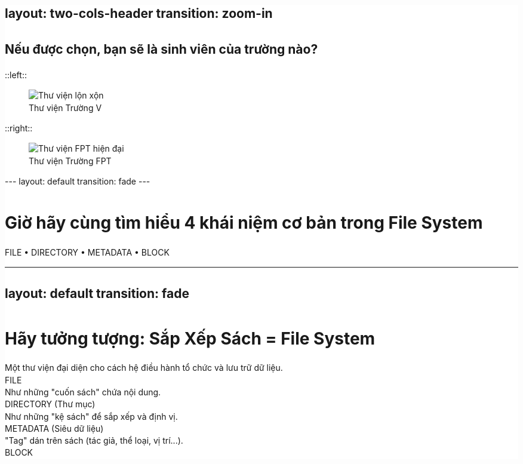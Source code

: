 layout: two-cols-header
transition: zoom-in
---

## Nếu được chọn, bạn sẽ là sinh viên của trường nào?

::left::

<figure>
  <img src="/images/thuvienlonxon.png" alt="Thư viện lộn xộn" class="rounded-lg shadow-md" style="width: 520px; height: 320px; object-fit: cover;"/>
  <figcaption class="text-center mt-2 opacity-80">Thư viện Trường V</figcaption>
</figure>

::right::

<figure>
  <img src="/images/thuviengongang.png" alt="Thư viện FPT hiện đại" class="rounded-lg shadow-md" style="width: 520px; height: 320px; object-fit: cover;"/>
  <figcaption class="text-center mt-2 opacity-80">Thư viện Trường FPT</figcaption>
</figure>
---
layout: default
transition: fade
---

# Giờ hãy cùng tìm hiểu 4 khái niệm cơ bản trong File System

<div class="opacity-80">FILE • DIRECTORY • METADATA • BLOCK</div>

---
layout: default
transition: fade
---

# Hãy tưởng tượng: Sắp Xếp Sách = File System

<div class="opacity-80">Một thư viện đại diện cho cách hệ điều hành tổ chức và lưu trữ dữ liệu.</div>

<div class="grid grid-cols-2 gap-6 mt-6">
  <div v-click="1" class="p-6 rounded-xl border border-gray-200/60 shadow-sm bg-white/60 dark:bg-white/5">
    <div class="i-carbon-book text-3xl"></div>
    <div class="mt-2 font-bold text-xl">FILE</div>
    <div class="opacity-80">Như những "cuốn sách" chứa nội dung.</div>
  </div>
  <div v-click="2" class="p-6 rounded-xl border border-gray-200/60 shadow-sm bg-white/60 dark:bg-white/5">
    <div class="i-carbon-folder text-3xl"></div>
    <div class="mt-2 font-bold text-xl">DIRECTORY (Thư mục)</div>
    <div class="opacity-80">Như những "kệ sách" để sắp xếp và định vị.</div>
  </div>
  <div v-click="3" class="p-6 rounded-xl border border-gray-200/60 shadow-sm bg-white/60 dark:bg-white/5">
    <div class="i-carbon-tag text-3xl"></div>
    <div class="mt-2 font-bold text-xl">METADATA (Siêu dữ liệu)</div>
    <div class="opacity-80">"Tag" dán trên sách (tác giả, thể loại, vị trí...).</div>
  </div>
  <div v-click="4" class="p-6 rounded-xl border border-gray-200/60 shadow-sm bg-white/60 dark:bg-white/5">
    <div class="i-carbon-cube text-3xl"></div>
    <div class="mt-2 font-bold text-xl">BLOCK</div>